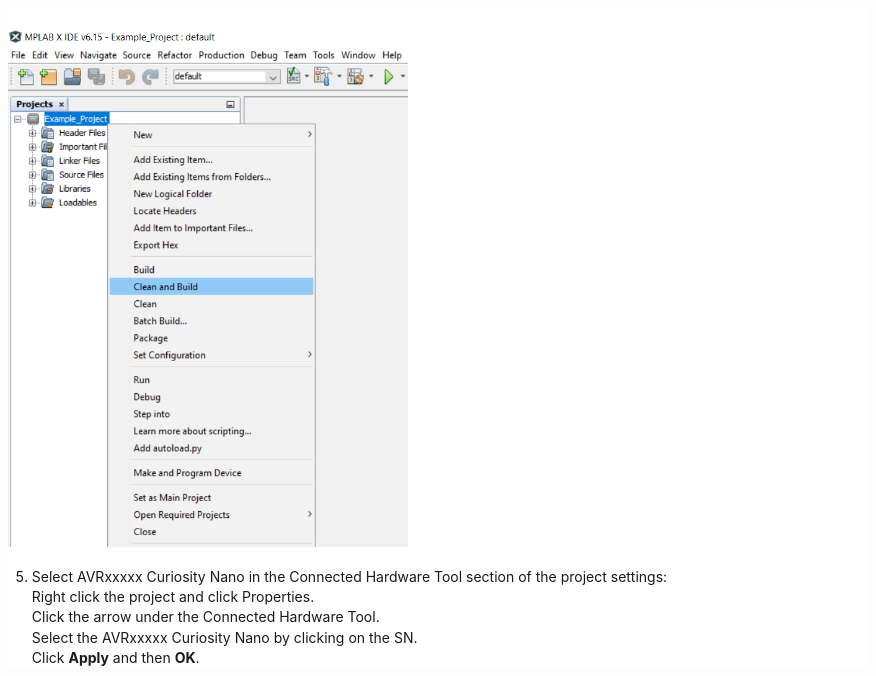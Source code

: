   <br><img src="images/Program_Clean_and_Build.PNG" width="400">

5. Select AVRxxxxx Curiosity Nano in the Connected Hardware Tool section of the project settings:
  <br>Right click the project and click Properties.
  <br>Click the arrow under the Connected Hardware Tool.
  <br>Select the AVRxxxxx Curiosity Nano by clicking on the SN.
  <br>Click **Apply** and then **OK**.